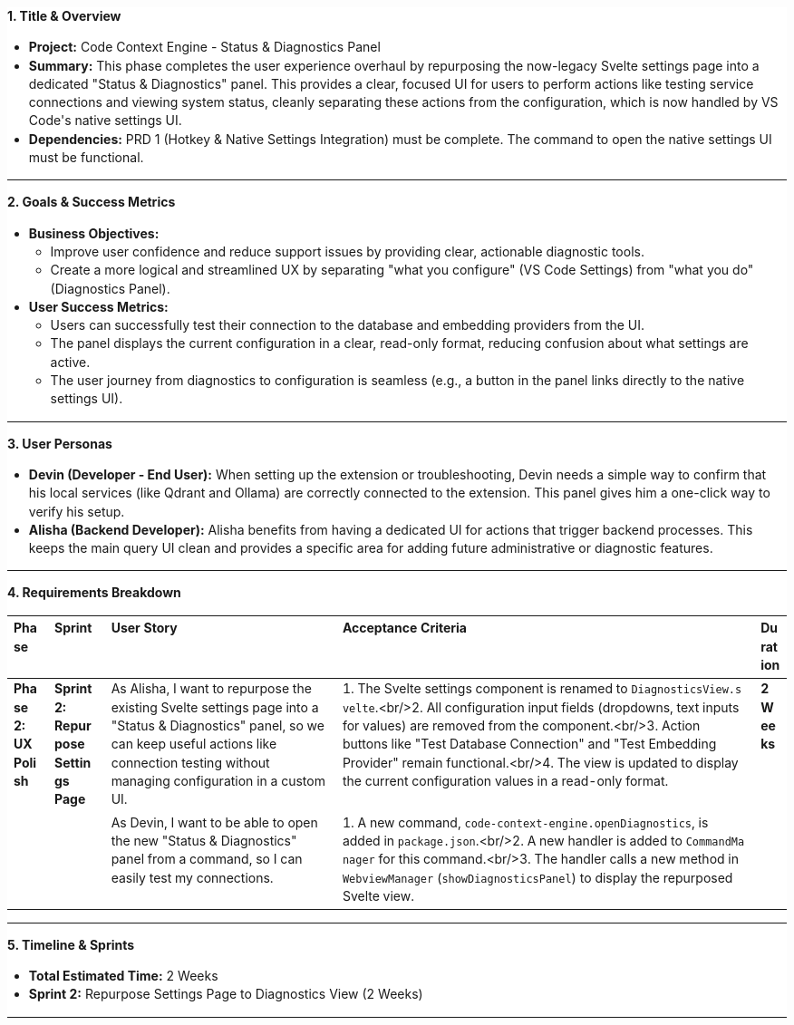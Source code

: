 **1. Title & Overview**

  * **Project:** Code Context Engine - Status & Diagnostics Panel
  * **Summary:** This phase completes the user experience overhaul by repurposing the now-legacy Svelte settings page into a dedicated "Status & Diagnostics" panel. This provides a clear, focused UI for users to perform actions like testing service connections and viewing system status, cleanly separating these actions from the configuration, which is now handled by VS Code's native settings UI.
  * **Dependencies:** PRD 1 (Hotkey & Native Settings Integration) must be complete. The command to open the native settings UI must be functional.

-----

**2. Goals & Success Metrics**

  * **Business Objectives:**
      * Improve user confidence and reduce support issues by providing clear, actionable diagnostic tools.
      * Create a more logical and streamlined UX by separating "what you configure" (VS Code Settings) from "what you do" (Diagnostics Panel).
  * **User Success Metrics:**
      * Users can successfully test their connection to the database and embedding providers from the UI.
      * The panel displays the current configuration in a clear, read-only format, reducing confusion about what settings are active.
      * The user journey from diagnostics to configuration is seamless (e.g., a button in the panel links directly to the native settings UI).

-----

**3. User Personas**

  * **Devin (Developer - End User):** When setting up the extension or troubleshooting, Devin needs a simple way to confirm that his local services (like Qdrant and Ollama) are correctly connected to the extension. This panel gives him a one-click way to verify his setup.
  * **Alisha (Backend Developer):** Alisha benefits from having a dedicated UI for actions that trigger backend processes. This keeps the main query UI clean and provides a specific area for adding future administrative or diagnostic features.

-----

**4. Requirements Breakdown**

| Phase                 | Sprint                            | User Story                                                                                                                                                             | Acceptance Criteria                                                                                                                                                                                                                                                                                                                        | Duration |
| :-------------------- | :-------------------------------- | :--------------------------------------------------------------------------------------------------------------------------------------------------------------------- | :------------------------------------------------------------------------------------------------------------------------------------------------------------------------------------------------------------------------------------------------------------------------------------------------------------------------- | :------- |
| **Phase 2: UX Polish** | **Sprint 2: Repurpose Settings Page** | As Alisha, I want to repurpose the existing Svelte settings page into a "Status & Diagnostics" panel, so we can keep useful actions like connection testing without managing configuration in a custom UI. | 1. The Svelte settings component is renamed to `DiagnosticsView.svelte`.\<br/\>2. All configuration input fields (dropdowns, text inputs for values) are removed from the component.\<br/\>3. Action buttons like "Test Database Connection" and "Test Embedding Provider" remain functional.\<br/\>4. The view is updated to display the current configuration values in a read-only format. | **2 Weeks** |
|                       |                                   | As Devin, I want to be able to open the new "Status & Diagnostics" panel from a command, so I can easily test my connections.                                              | 1. A new command, `code-context-engine.openDiagnostics`, is added in `package.json`.\<br/\>2. A new handler is added to `CommandManager` for this command.\<br/\>3. The handler calls a new method in `WebviewManager` (`showDiagnosticsPanel`) to display the repurposed Svelte view.                                                   |          |

-----

**5. Timeline & Sprints**

  * **Total Estimated Time:** 2 Weeks
  * **Sprint 2:** Repurpose Settings Page to Diagnostics View (2 Weeks)

-----
